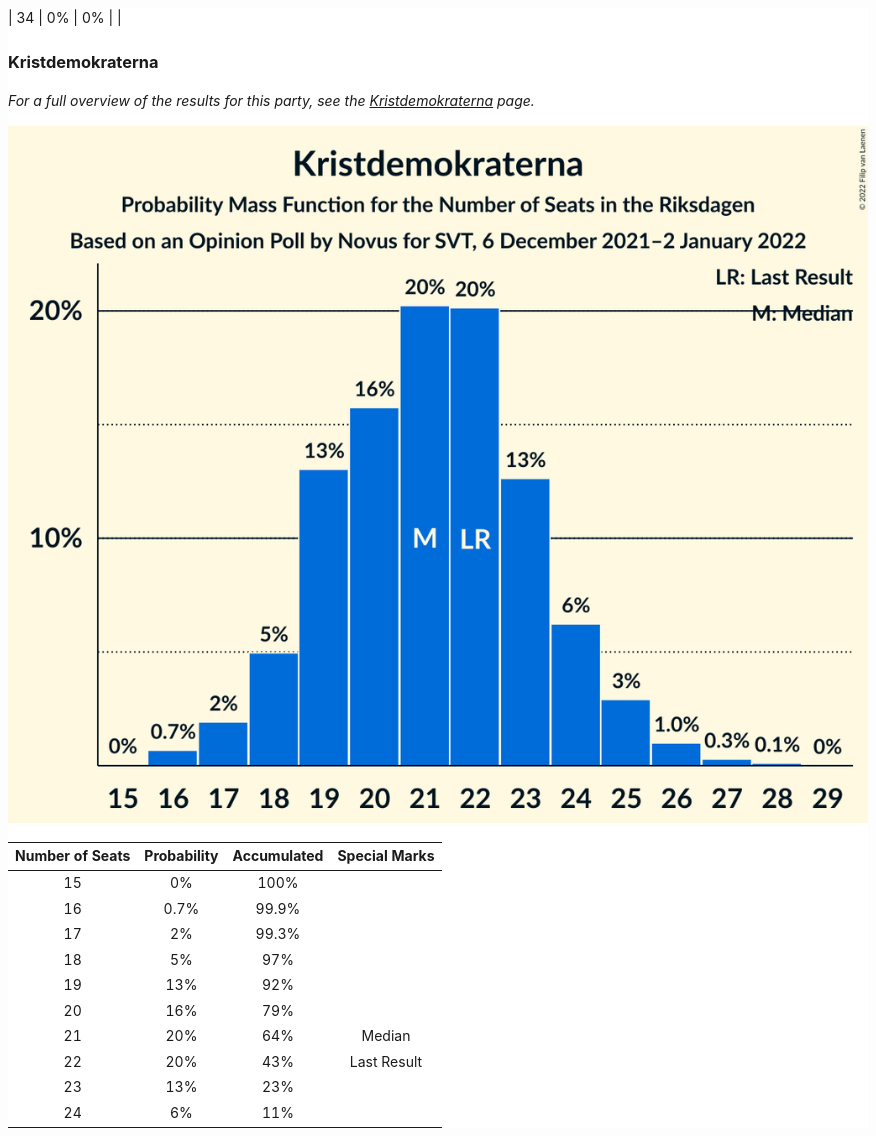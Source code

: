 | 34 | 0% | 0% |  |

### Kristdemokraterna

*For a full overview of the results for this party, see the [Kristdemokraterna](party-kristdemokraterna.html) page.*

![Graph with seats probability mass function not yet produced](2022-01-02-Novus-seats-pmf-kristdemokraterna.png "Seats Probability Mass Function")

| Number of Seats | Probability | Accumulated | Special Marks |
|:---------------:|:-----------:|:-----------:|:-------------:|
| 15 | 0% | 100% |  |
| 16 | 0.7% | 99.9% |  |
| 17 | 2% | 99.3% |  |
| 18 | 5% | 97% |  |
| 19 | 13% | 92% |  |
| 20 | 16% | 79% |  |
| 21 | 20% | 64% | Median |
| 22 | 20% | 43% | Last Result |
| 23 | 13% | 23% |  |
| 24 | 6% | 11% |  |